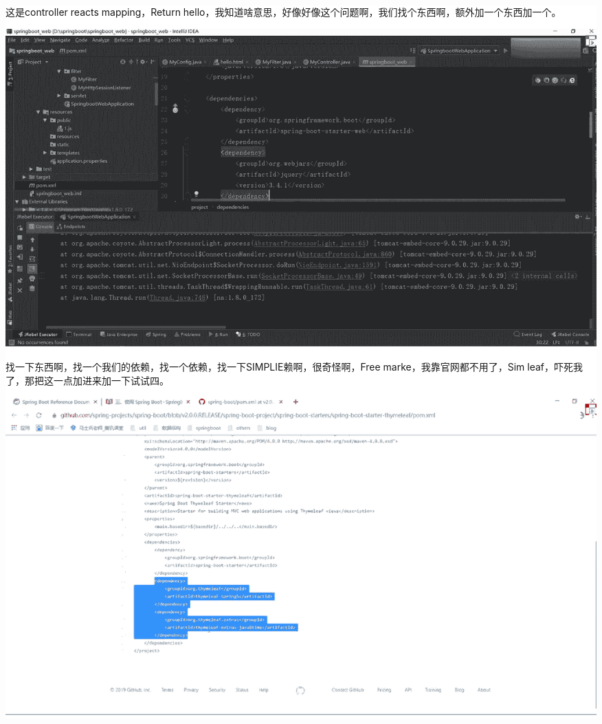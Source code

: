 这是controller reacts mapping，Return hello，我知道啥意思，好像好像这个问题啊，我们找个东西啊，额外加一个东西加一个。



![](img/56f87162e1670db1a96bda30d6937a67_89.png)

找一下东西啊，找一个我们的依赖，找一个依赖，找一下SIMPLIE赖啊，很奇怪啊，Free marke，我靠官网都不用了，Sim leaf，吓死我了，那把这一点加进来加一下试试四。



![](img/56f87162e1670db1a96bda30d6937a67_91.png)
